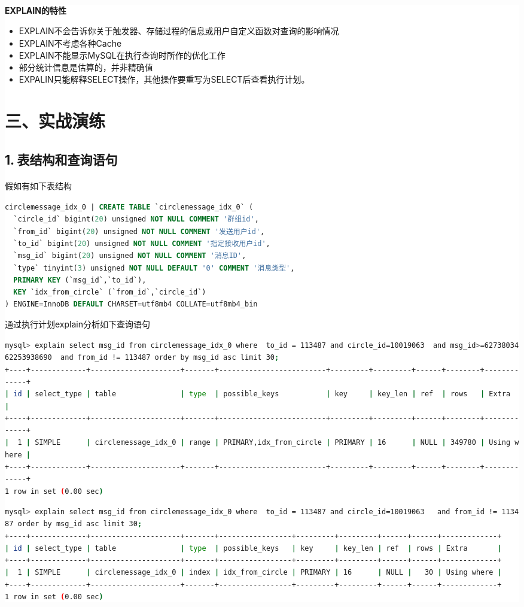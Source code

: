 **EXPLAIN的特性**

- EXPLAIN不会告诉你关于触发器、存储过程的信息或用户自定义函数对查询的影响情况
- EXPLAIN不考虑各种Cache
- EXPLAIN不能显示MySQL在执行查询时所作的优化工作
- 部分统计信息是估算的，并非精确值
- EXPALIN只能解释SELECT操作，其他操作要重写为SELECT后查看执行计划。

# 三、实战演练

## 1. 表结构和查询语句

假如有如下表结构

```sql
circlemessage_idx_0 | CREATE TABLE `circlemessage_idx_0` (
  `circle_id` bigint(20) unsigned NOT NULL COMMENT '群组id',
  `from_id` bigint(20) unsigned NOT NULL COMMENT '发送用户id',
  `to_id` bigint(20) unsigned NOT NULL COMMENT '指定接收用户id',
  `msg_id` bigint(20) unsigned NOT NULL COMMENT '消息ID',
  `type` tinyint(3) unsigned NOT NULL DEFAULT '0' COMMENT '消息类型',
  PRIMARY KEY (`msg_id`,`to_id`),
  KEY `idx_from_circle` (`from_id`,`circle_id`)
) ENGINE=InnoDB DEFAULT CHARSET=utf8mb4 COLLATE=utf8mb4_bin
```

 通过执行计划explain分析如下查询语句 

```bash
mysql> explain select msg_id from circlemessage_idx_0 where  to_id = 113487 and circle_id=10019063  and msg_id>=6273803462253938690  and from_id != 113487 order by msg_id asc limit 30;
+----+-------------+---------------------+-------+-------------------------+---------+---------+------+--------+-------------+
| id | select_type | table               | type  | possible_keys           | key     | key_len | ref  | rows   | Extra       |
+----+-------------+---------------------+-------+-------------------------+---------+---------+------+--------+-------------+
|  1 | SIMPLE      | circlemessage_idx_0 | range | PRIMARY,idx_from_circle | PRIMARY | 16      | NULL | 349780 | Using where |
+----+-------------+---------------------+-------+-------------------------+---------+---------+------+--------+-------------+
1 row in set (0.00 sec)
```

```bash
mysql> explain select msg_id from circlemessage_idx_0 where  to_id = 113487 and circle_id=10019063   and from_id != 113487 order by msg_id asc limit 30;
+----+-------------+---------------------+-------+-----------------+---------+---------+------+------+-------------+
| id | select_type | table               | type  | possible_keys   | key     | key_len | ref  | rows | Extra       |
+----+-------------+---------------------+-------+-----------------+---------+---------+------+------+-------------+
|  1 | SIMPLE      | circlemessage_idx_0 | index | idx_from_circle | PRIMARY | 16      | NULL |   30 | Using where |
+----+-------------+---------------------+-------+-----------------+---------+---------+------+------+-------------+
1 row in set (0.00 sec)
```
